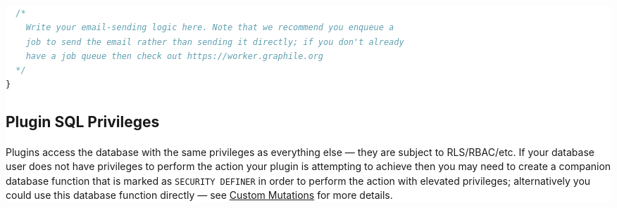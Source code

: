 ```ts
  /*
    Write your email-sending logic here. Note that we recommend you enqueue a
    job to send the email rather than sending it directly; if you don't already
    have a job queue then check out https://worker.graphile.org
  */
}
```

## Plugin SQL Privileges

Plugins access the database with the same privileges as everything else — they
are subject to RLS/RBAC/etc. If your database user does not have privileges to
perform the action your plugin is attempting to achieve then you may need to
create a companion database function that is marked as `SECURITY DEFINER` in
order to perform the action with elevated privileges; alternatively you could
use this database function directly — see [Custom
Mutations](./custom-mutations) for more details.

